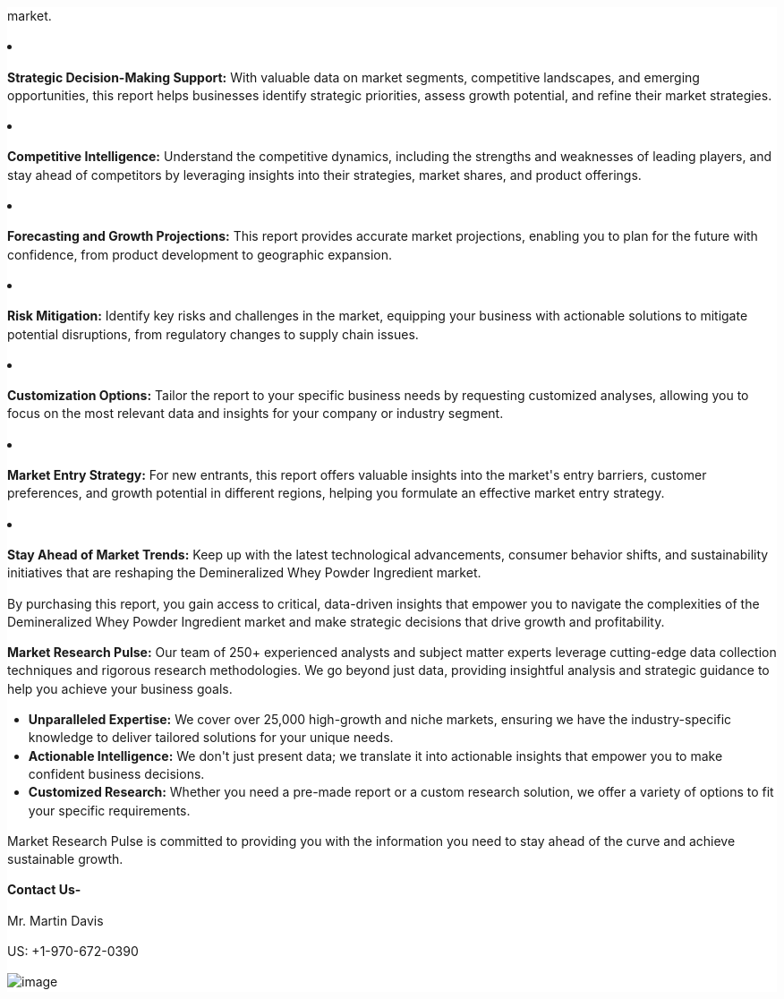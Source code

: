 market.</p></li><li><p><strong>Strategic Decision-Making Support:</strong> With valuable data on market segments, competitive landscapes, and emerging opportunities, this report helps businesses identify strategic priorities, assess growth potential, and refine their market strategies.</p></li><li><p><strong>Competitive Intelligence:</strong> Understand the competitive dynamics, including the strengths and weaknesses of leading players, and stay ahead of competitors by leveraging insights into their strategies, market shares, and product offerings.</p></li><li><p><strong>Forecasting and Growth Projections:</strong> This report provides accurate market projections, enabling you to plan for the future with confidence, from product development to geographic expansion.</p></li><li><p><strong>Risk Mitigation:</strong> Identify key risks and challenges in the market, equipping your business with actionable solutions to mitigate potential disruptions, from regulatory changes to supply chain issues.</p></li><li><p><strong>Customization Options:</strong> Tailor the report to your specific business needs by requesting customized analyses, allowing you to focus on the most relevant data and insights for your company or industry segment.</p></li><li><p><strong>Market Entry Strategy:</strong> For new entrants, this report offers valuable insights into the market's entry barriers, customer preferences, and growth potential in different regions, helping you formulate an effective market entry strategy.</p></li><li><p><strong>Stay Ahead of Market Trends:</strong> Keep up with the latest technological advancements, consumer behavior shifts, and sustainability initiatives that are reshaping the Demineralized Whey Powder Ingredient market.</p></li></ol><p>By purchasing this report, you gain access to critical, data-driven insights that empower you to navigate the complexities of the Demineralized Whey Powder Ingredient market and make strategic decisions that drive growth and profitability.</p><p><strong>Market Research Pulse:</strong>&nbsp;Our team of 250+ experienced analysts and subject matter experts leverage cutting-edge data collection techniques and rigorous research methodologies. We go beyond just data, providing insightful analysis and strategic guidance to help you achieve your business goals.</p><ul><li><strong>Unparalleled Expertise:</strong>&nbsp;We cover over 25,000 high-growth and niche markets, ensuring we have the industry-specific knowledge to deliver tailored solutions for your unique needs.</li><li><strong>Actionable Intelligence:</strong>&nbsp;We don't just present data; we translate it into actionable insights that empower you to make confident business decisions.</li><li><strong>Customized Research:</strong>&nbsp;Whether you need a pre-made report or a custom research solution, we offer a variety of options to fit your specific requirements.</li></ul><p>Market Research Pulse is committed to providing you with the information you need to stay ahead of the curve and achieve sustainable growth.</p><p><strong>Contact Us-</strong></p><p>Mr. Martin Davis</p><p>US: +1-970-672-0390</p>
![image](https://github.com/user-attachments/assets/7cae54db-64bb-4e11-9fd8-15f7aaaa9443)
